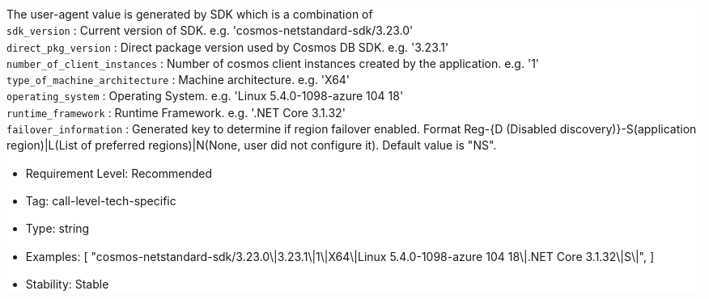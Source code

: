 
The user-agent value is generated by SDK which is a combination of<br> `sdk_version` : Current version of SDK. e.g. 'cosmos-netstandard-sdk/3.23.0'<br> `direct_pkg_version` : Direct package version used by Cosmos DB SDK. e.g. '3.23.1'<br> `number_of_client_instances` : Number of cosmos client instances created by the application. e.g. '1'<br> `type_of_machine_architecture` : Machine architecture. e.g. 'X64'<br> `operating_system` : Operating System. e.g. 'Linux 5.4.0-1098-azure 104 18'<br> `runtime_framework` : Runtime Framework. e.g. '.NET Core 3.1.32'<br> `failover_information` : Generated key to determine if region failover enabled.
   Format Reg-{D (Disabled discovery)}-S(application region)|L(List of preferred regions)|N(None, user did not configure it).
   Default value is "NS".

- Requirement Level: Recommended
  
- Tag: call-level-tech-specific
  
- Type: string
- Examples: [
    "cosmos-netstandard-sdk/3.23.0\\|3.23.1\\|1\\|X64\\|Linux 5.4.0-1098-azure 104 18\\|.NET Core 3.1.32\\|S\\|",
]
  
- Stability: Stable
  

 